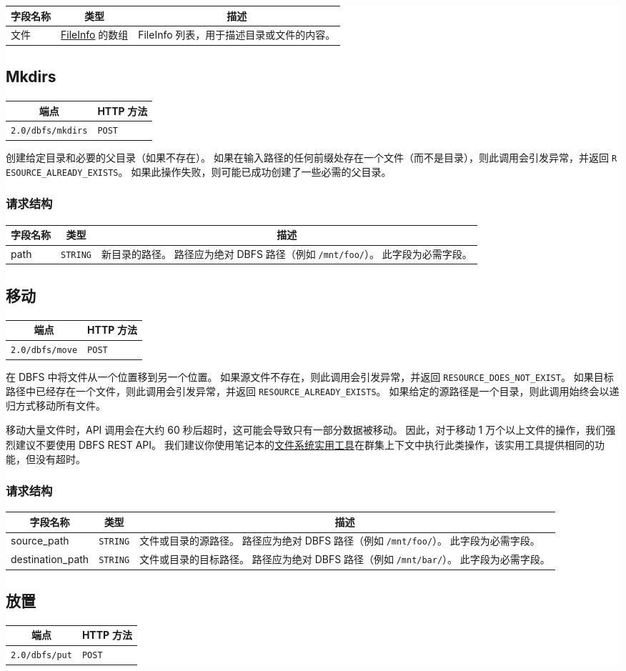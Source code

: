 | 字段名称     | 类型                                  | 描述                                                                              |
|----------------|---------------------------------------|------------------------------------------------------------------------------------------|
| 文件          | [FileInfo](#dbfsfileinfo) 的数组 | FileInfo 列表，用于描述目录或文件的内容。                          |

## <a name="mkdirs"></a><a id="dbfsdbfsservicemkdirs"> </a><a id="mkdirs"> </a>Mkdirs

| 端点                | HTTP 方法     |
|-------------------------|-----------------|
| `2.0/dbfs/mkdirs`       | `POST`          |

创建给定目录和必要的父目录（如果不存在）。 如果在输入路径的任何前缀处存在一个文件（而不是目录），则此调用会引发异常，并返回 `RESOURCE_ALREADY_EXISTS`。 如果此操作失败，则可能已成功创建了一些必需的父目录。

### <a name="request-structure"></a><a id="dbfsmkdirs"> </a><a id="request-structure"> </a>请求结构

| 字段名称     | 类型           | 描述                                                                                                          |
|----------------|----------------|----------------------------------------------------------------------------------------------------------------------|
| path           | `STRING`       | 新目录的路径。 路径应为绝对 DBFS 路径（例如 `/mnt/foo/`）。 此字段为必需字段。 |

## <a name="move"></a><a id="dbfsdbfsservicemove"> </a><a id="move"> </a>移动

| 端点              | HTTP 方法     |
|-----------------------|-----------------|
| `2.0/dbfs/move`       | `POST`          |

在 DBFS 中将文件从一个位置移到另一个位置。 如果源文件不存在，则此调用会引发异常，并返回 `RESOURCE_DOES_NOT_EXIST`。 如果目标路径中已经存在一个文件，则此调用会引发异常，并返回 `RESOURCE_ALREADY_EXISTS`。 如果给定的源路径是一个目录，则此调用始终会以递归方式移动所有文件。

移动大量文件时，API 调用会在大约 60 秒后超时，这可能会导致只有一部分数据被移动。 因此，对于移动 1 万个以上文件的操作，我们强烈建议不要使用 DBFS REST API。 我们建议你使用笔记本的[文件系统实用工具](../../databricks-utils.md#dbutils-fs)在群集上下文中执行此类操作，该实用工具提供相同的功能，但没有超时。

### <a name="request-structure"></a><a id="dbfsmove"> </a><a id="request-structure"> </a>请求结构

| 字段名称           | 类型           | 描述                                                                                                                          |
|----------------------|----------------|--------------------------------------------------------------------------------------------------------------------------------------|
| source_path          | `STRING`       | 文件或目录的源路径。 路径应为绝对 DBFS 路径（例如 `/mnt/foo/`）。 此字段为必需字段。      |
| destination_path     | `STRING`       | 文件或目录的目标路径。 路径应为绝对 DBFS 路径（例如 `/mnt/bar/`）。 此字段为必需字段。 |

## <a name="put"></a><a id="dbfsdbfsserviceput"> </a><a id="put"> </a>放置

| 端点             | HTTP 方法     |
|----------------------|-----------------|
| `2.0/dbfs/put`       | `POST`          |
